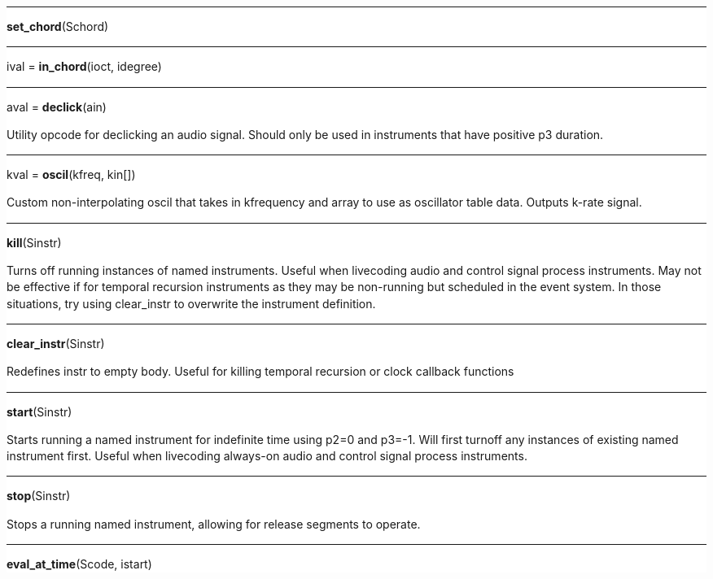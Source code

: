 

---

**set\_chord**(Schord)



---

ival = **in\_chord**(ioct, idegree)



---

aval = **declick**(ain)

Utility opcode for declicking an audio signal. Should only be used in instruments that have positive p3 duration. 

---

kval = **oscil**(kfreq, kin[])

Custom non-interpolating oscil that takes in kfrequency and array to use as oscillator table
data. Outputs k-rate signal. 

---

**kill**(Sinstr)

Turns off running instances of named instruments.  Useful when livecoding
audio and control signal process instruments. May not be effective if for
temporal recursion instruments as they may be non-running but scheduled in the
event system. In those situations, try using clear\_instr to overwrite the
instrument definition. 

---

**clear\_instr**(Sinstr)

Redefines instr to empty body. Useful for killing
temporal recursion or clock callback functions 

---

**start**(Sinstr)

Starts running a named instrument for indefinite time using p2=0 and p3=-1.
Will first turnoff any instances of existing named instrument first.  Useful
when livecoding always-on audio and control signal process instruments. 

---

**stop**(Sinstr)

Stops a running named instrument, allowing for release segments to operate. 

---

**eval\_at\_time**(Scode, istart)
